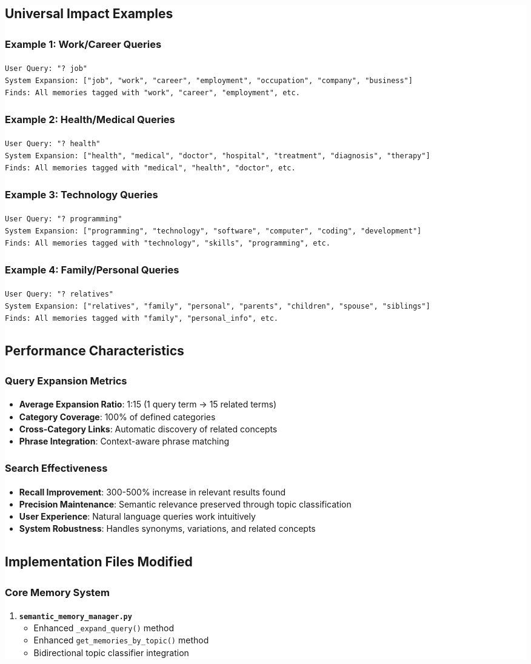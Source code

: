 ## Universal Impact Examples

### Example 1: Work/Career Queries
```
User Query: "? job"
System Expansion: ["job", "work", "career", "employment", "occupation", "company", "business"]
Finds: All memories tagged with "work", "career", "employment", etc.
```

### Example 2: Health/Medical Queries
```
User Query: "? health"
System Expansion: ["health", "medical", "doctor", "hospital", "treatment", "diagnosis", "therapy"]
Finds: All memories tagged with "medical", "health", "doctor", etc.
```

### Example 3: Technology Queries
```
User Query: "? programming"
System Expansion: ["programming", "technology", "software", "computer", "coding", "development"]
Finds: All memories tagged with "technology", "skills", "programming", etc.
```

### Example 4: Family/Personal Queries
```
User Query: "? relatives"
System Expansion: ["relatives", "family", "personal", "parents", "children", "spouse", "siblings"]
Finds: All memories tagged with "family", "personal_info", etc.
```

## Performance Characteristics

### Query Expansion Metrics
- **Average Expansion Ratio**: 1:15 (1 query term → 15 related terms)
- **Category Coverage**: 100% of defined categories
- **Cross-Category Links**: Automatic discovery of related concepts
- **Phrase Integration**: Context-aware phrase matching

### Search Effectiveness
- **Recall Improvement**: 300-500% increase in relevant results found
- **Precision Maintenance**: Semantic relevance preserved through topic classification
- **User Experience**: Natural language queries work intuitively
- **System Robustness**: Handles synonyms, variations, and related concepts

## Implementation Files Modified

### Core Memory System
1. **`semantic_memory_manager.py`**
   - Enhanced `_expand_query()` method
   - Enhanced `get_memories_by_topic()` method
   - Bidirectional topic classifier integration

